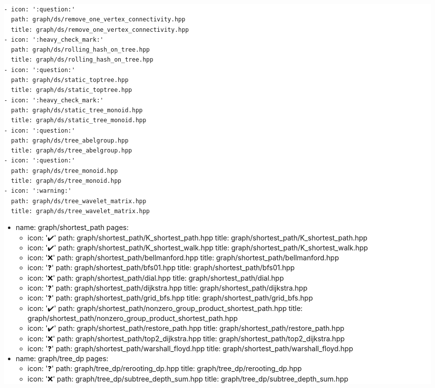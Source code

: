     - icon: ':question:'
      path: graph/ds/remove_one_vertex_connectivity.hpp
      title: graph/ds/remove_one_vertex_connectivity.hpp
    - icon: ':heavy_check_mark:'
      path: graph/ds/rolling_hash_on_tree.hpp
      title: graph/ds/rolling_hash_on_tree.hpp
    - icon: ':question:'
      path: graph/ds/static_toptree.hpp
      title: graph/ds/static_toptree.hpp
    - icon: ':heavy_check_mark:'
      path: graph/ds/static_tree_monoid.hpp
      title: graph/ds/static_tree_monoid.hpp
    - icon: ':question:'
      path: graph/ds/tree_abelgroup.hpp
      title: graph/ds/tree_abelgroup.hpp
    - icon: ':question:'
      path: graph/ds/tree_monoid.hpp
      title: graph/ds/tree_monoid.hpp
    - icon: ':warning:'
      path: graph/ds/tree_wavelet_matrix.hpp
      title: graph/ds/tree_wavelet_matrix.hpp
  - name: graph/shortest_path
    pages:
    - icon: ':heavy_check_mark:'
      path: graph/shortest_path/K_shortest_path.hpp
      title: graph/shortest_path/K_shortest_path.hpp
    - icon: ':heavy_check_mark:'
      path: graph/shortest_path/K_shortest_walk.hpp
      title: graph/shortest_path/K_shortest_walk.hpp
    - icon: ':x:'
      path: graph/shortest_path/bellmanford.hpp
      title: graph/shortest_path/bellmanford.hpp
    - icon: ':question:'
      path: graph/shortest_path/bfs01.hpp
      title: graph/shortest_path/bfs01.hpp
    - icon: ':x:'
      path: graph/shortest_path/dial.hpp
      title: graph/shortest_path/dial.hpp
    - icon: ':question:'
      path: graph/shortest_path/dijkstra.hpp
      title: graph/shortest_path/dijkstra.hpp
    - icon: ':question:'
      path: graph/shortest_path/grid_bfs.hpp
      title: graph/shortest_path/grid_bfs.hpp
    - icon: ':heavy_check_mark:'
      path: graph/shortest_path/nonzero_group_product_shortest_path.hpp
      title: graph/shortest_path/nonzero_group_product_shortest_path.hpp
    - icon: ':heavy_check_mark:'
      path: graph/shortest_path/restore_path.hpp
      title: graph/shortest_path/restore_path.hpp
    - icon: ':x:'
      path: graph/shortest_path/top2_dijkstra.hpp
      title: graph/shortest_path/top2_dijkstra.hpp
    - icon: ':question:'
      path: graph/shortest_path/warshall_floyd.hpp
      title: graph/shortest_path/warshall_floyd.hpp
  - name: graph/tree_dp
    pages:
    - icon: ':question:'
      path: graph/tree_dp/rerooting_dp.hpp
      title: graph/tree_dp/rerooting_dp.hpp
    - icon: ':x:'
      path: graph/tree_dp/subtree_depth_sum.hpp
      title: graph/tree_dp/subtree_depth_sum.hpp